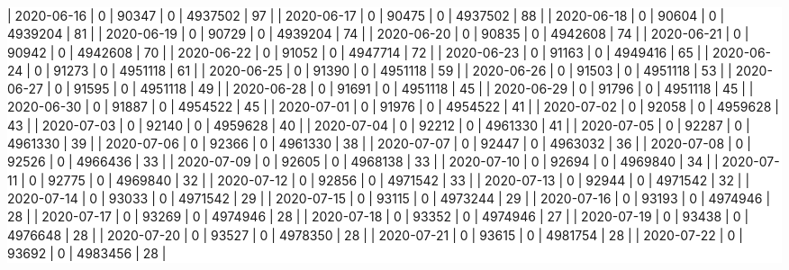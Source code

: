| 2020-06-16 | 0 | 90347 | 0 | 4937502 | 97 |
| 2020-06-17 | 0 | 90475 | 0 | 4937502 | 88 |
| 2020-06-18 | 0 | 90604 | 0 | 4939204 | 81 |
| 2020-06-19 | 0 | 90729 | 0 | 4939204 | 74 |
| 2020-06-20 | 0 | 90835 | 0 | 4942608 | 74 |
| 2020-06-21 | 0 | 90942 | 0 | 4942608 | 70 |
| 2020-06-22 | 0 | 91052 | 0 | 4947714 | 72 |
| 2020-06-23 | 0 | 91163 | 0 | 4949416 | 65 |
| 2020-06-24 | 0 | 91273 | 0 | 4951118 | 61 |
| 2020-06-25 | 0 | 91390 | 0 | 4951118 | 59 |
| 2020-06-26 | 0 | 91503 | 0 | 4951118 | 53 |
| 2020-06-27 | 0 | 91595 | 0 | 4951118 | 49 |
| 2020-06-28 | 0 | 91691 | 0 | 4951118 | 45 |
| 2020-06-29 | 0 | 91796 | 0 | 4951118 | 45 |
| 2020-06-30 | 0 | 91887 | 0 | 4954522 | 45 |
| 2020-07-01 | 0 | 91976 | 0 | 4954522 | 41 |
| 2020-07-02 | 0 | 92058 | 0 | 4959628 | 43 |
| 2020-07-03 | 0 | 92140 | 0 | 4959628 | 40 |
| 2020-07-04 | 0 | 92212 | 0 | 4961330 | 41 |
| 2020-07-05 | 0 | 92287 | 0 | 4961330 | 39 |
| 2020-07-06 | 0 | 92366 | 0 | 4961330 | 38 |
| 2020-07-07 | 0 | 92447 | 0 | 4963032 | 36 |
| 2020-07-08 | 0 | 92526 | 0 | 4966436 | 33 |
| 2020-07-09 | 0 | 92605 | 0 | 4968138 | 33 |
| 2020-07-10 | 0 | 92694 | 0 | 4969840 | 34 |
| 2020-07-11 | 0 | 92775 | 0 | 4969840 | 32 |
| 2020-07-12 | 0 | 92856 | 0 | 4971542 | 33 |
| 2020-07-13 | 0 | 92944 | 0 | 4971542 | 32 |
| 2020-07-14 | 0 | 93033 | 0 | 4971542 | 29 |
| 2020-07-15 | 0 | 93115 | 0 | 4973244 | 29 |
| 2020-07-16 | 0 | 93193 | 0 | 4974946 | 28 |
| 2020-07-17 | 0 | 93269 | 0 | 4974946 | 28 |
| 2020-07-18 | 0 | 93352 | 0 | 4974946 | 27 |
| 2020-07-19 | 0 | 93438 | 0 | 4976648 | 28 |
| 2020-07-20 | 0 | 93527 | 0 | 4978350 | 28 |
| 2020-07-21 | 0 | 93615 | 0 | 4981754 | 28 |
| 2020-07-22 | 0 | 93692 | 0 | 4983456 | 28 |
